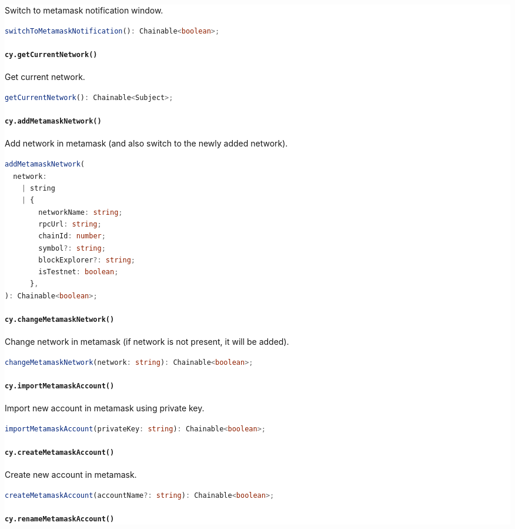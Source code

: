 Switch to metamask notification window.

```ts
switchToMetamaskNotification(): Chainable<boolean>;
```

#### `cy.getCurrentNetwork()`

Get current network.

```ts
getCurrentNetwork(): Chainable<Subject>;
```

#### `cy.addMetamaskNetwork()`

Add network in metamask (and also switch to the newly added network).

```ts
addMetamaskNetwork(
  network:
    | string
    | {
        networkName: string;
        rpcUrl: string;
        chainId: number;
        symbol?: string;
        blockExplorer?: string;
        isTestnet: boolean;
      },
): Chainable<boolean>;
```

#### `cy.changeMetamaskNetwork()`

Change network in metamask (if network is not present, it will be added).

```ts
changeMetamaskNetwork(network: string): Chainable<boolean>;
```

#### `cy.importMetamaskAccount()`

Import new account in metamask using private key.

```ts
importMetamaskAccount(privateKey: string): Chainable<boolean>;
```

#### `cy.createMetamaskAccount()`

Create new account in metamask.

```ts
createMetamaskAccount(accountName?: string): Chainable<boolean>;
```

#### `cy.renameMetamaskAccount()`
